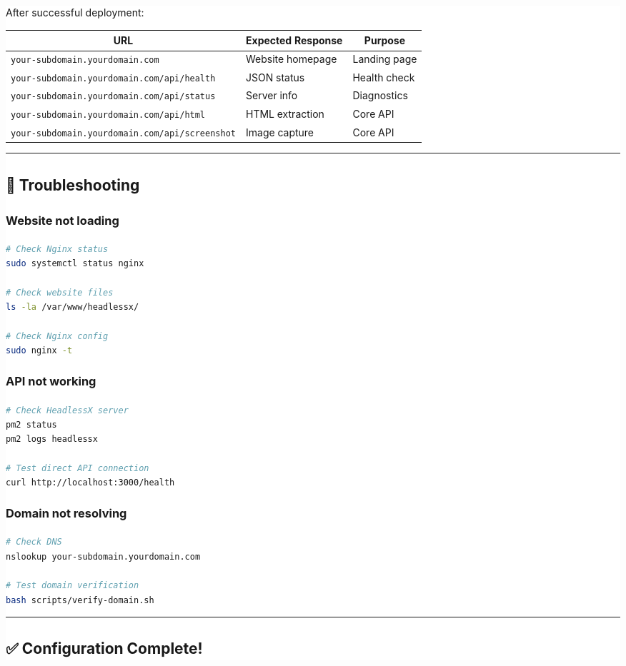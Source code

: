 After successful deployment:

| URL | Expected Response | Purpose |
|-----|------------------|---------|
| `your-subdomain.yourdomain.com` | Website homepage | Landing page |
| `your-subdomain.yourdomain.com/api/health` | JSON status | Health check |
| `your-subdomain.yourdomain.com/api/status` | Server info | Diagnostics |
| `your-subdomain.yourdomain.com/api/html` | HTML extraction | Core API |
| `your-subdomain.yourdomain.com/api/screenshot` | Image capture | Core API |

---

## 🐛 **Troubleshooting**

### **Website not loading**
```bash
# Check Nginx status
sudo systemctl status nginx

# Check website files
ls -la /var/www/headlessx/

# Check Nginx config
sudo nginx -t
```

### **API not working**
```bash
# Check HeadlessX server
pm2 status
pm2 logs headlessx

# Test direct API connection
curl http://localhost:3000/health
```

### **Domain not resolving**
```bash
# Check DNS
nslookup your-subdomain.yourdomain.com

# Test domain verification
bash scripts/verify-domain.sh
```

---

## ✅ **Configuration Complete!**
